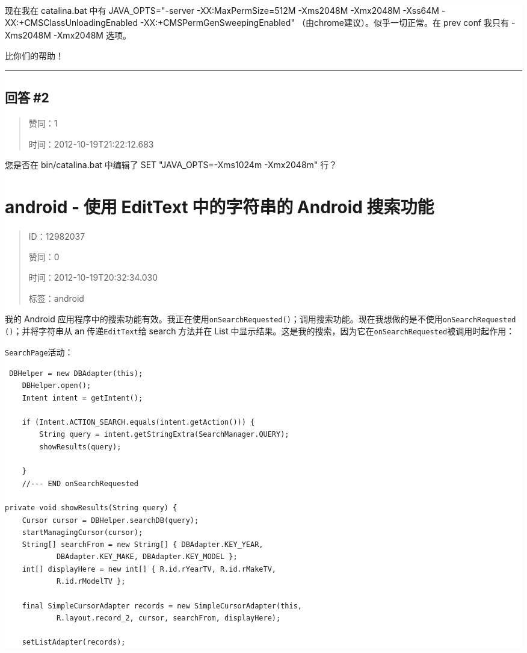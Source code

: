 现在我在 catalina.bat 中有 JAVA_OPTS="-server -XX:MaxPermSize=512M -Xms2048M -Xmx2048M -Xss64M -XX:+CMSClassUnloadingEnabled -XX:+CMSPermGenSweepingEnabled" （由chrome建议）。似乎一切正常。在 prev conf 我只有 -Xms2048M -Xmx2048M 选项。

比你们的帮助！

* * *

## 回答 #2

> 赞同：1
> 
> 时间：2012-10-19T21:22:12.683

您是否在 bin/catalina.bat 中编辑了 SET "JAVA_OPTS=-Xms1024m -Xmx2048m" 行？

# android - 使用 EditText 中的字符串的 Android 搜索功能

> ID：12982037
> 
> 赞同：0
> 
> 时间：2012-10-19T20:32:34.030
> 
> 标签：android

我的 Android 应用程序中的搜索功能有效。我正在使用`onSearchRequested()`；调用搜索功能。现在我想做的是不使用`onSearchRequested()`；并将字符串从 an 传递`EditText`给 search 方法并在 List 中显示结果。这是我的搜索，因为它在`onSearchRequested`被调用时起作用：

`SearchPage`活动：

```
 DBHelper = new DBAdapter(this);
    DBHelper.open();
    Intent intent = getIntent();

    if (Intent.ACTION_SEARCH.equals(intent.getAction())) {
        String query = intent.getStringExtra(SearchManager.QUERY);
        showResults(query);

    }
    //--- END onSearchRequested

private void showResults(String query) {
    Cursor cursor = DBHelper.searchDB(query);
    startManagingCursor(cursor);
    String[] searchFrom = new String[] { DBAdapter.KEY_YEAR,
            DBAdapter.KEY_MAKE, DBAdapter.KEY_MODEL };
    int[] displayHere = new int[] { R.id.rYearTV, R.id.rMakeTV,
            R.id.rModelTV };

    final SimpleCursorAdapter records = new SimpleCursorAdapter(this,
            R.layout.record_2, cursor, searchFrom, displayHere);

    setListAdapter(records); 
```
